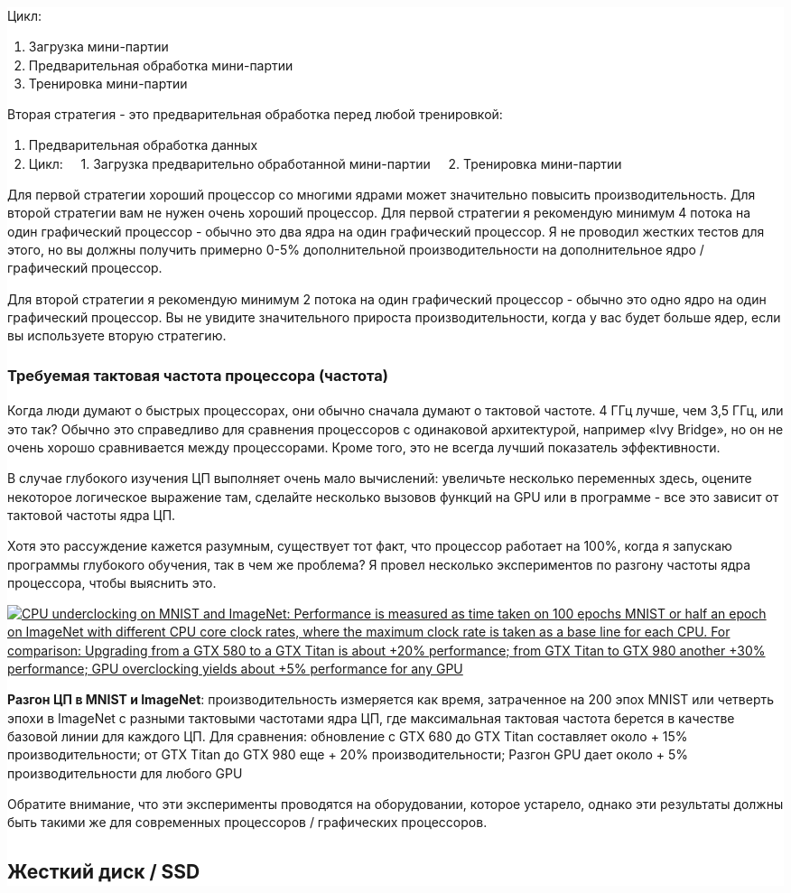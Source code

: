 Цикл:

1. Загрузка мини-партии
2. Предварительная обработка мини-партии
3. Тренировка мини-партии

Вторая стратегия - это предварительная обработка перед любой тренировкой:

1. Предварительная обработка данных
2. Цикл:
    1. Загрузка предварительно обработанной мини-партии
    2. Тренировка мини-партии

Для первой стратегии хороший процессор со многими ядрами может значительно повысить производительность. Для второй стратегии вам не нужен очень хороший процессор. Для первой стратегии я рекомендую минимум 4 потока на один графический процессор - обычно это два ядра на один графический процессор. Я не проводил жестких тестов для этого, но вы должны получить примерно 0-5% дополнительной производительности на дополнительное ядро / графический процессор.

Для второй стратегии я рекомендую минимум 2 потока на один графический процессор - обычно это одно ядро на один графический процессор. Вы не увидите значительного прироста производительности, когда у вас будет больше ядер, если вы используете вторую стратегию.

### Требуемая тактовая частота процессора (частота)

Когда люди думают о быстрых процессорах, они обычно сначала думают о тактовой частоте. 4 ГГц лучше, чем 3,5 ГГц, или это так? Обычно это справедливо для сравнения процессоров с одинаковой архитектурой, например «Ivy Bridge», но он не очень хорошо сравнивается между процессорами. Кроме того, это не всегда лучший показатель эффективности.

В случае глубокого изучения ЦП выполняет очень мало вычислений: увеличьте несколько переменных здесь, оцените некоторое логическое выражение там, сделайте несколько вызовов функций на GPU или в программе - все это зависит от тактовой частоты ядра ЦП. 

Хотя это рассуждение кажется разумным, существует тот факт, что процессор работает на 100%, когда я запускаю программы глубокого обучения, так в чем же проблема? Я провел несколько экспериментов по разгону частоты ядра процессора, чтобы выяснить это.

 [ ![CPU underclocking on MNIST and ImageNet: Performance is measured as time taken on 100 epochs MNIST or half an epoch on ImageNet with different CPU core clock rates, where the maximum clock rate is taken as a base line for each CPU. For comparison: Upgrading from a GTX 580 to a GTX Titan is about +20% performance; from GTX Titan to GTX 980 another +30% performance; GPU overclocking yields about +5% performance for any GPU](/images/8bc60993adf86c07662cbdb558bdd5dc) ](https://i0.wp.com/timdettmers.com/wp-content/uploads/2015/03/cpu_underclocking2.png) 

 **Разгон ЦП в MNIST и ImageNet**: производительность измеряется как время, затраченное на 200 эпох MNIST или четверть эпохи в ImageNet с разными тактовыми частотами ядра ЦП, где максимальная тактовая частота берется в качестве базовой линии для каждого ЦП. Для сравнения: обновление с GTX 680 до GTX Titan составляет около + 15% производительности; от GTX Titan до GTX 980 еще + 20% производительности; Разгон GPU дает около + 5% производительности для любого GPU

Обратите внимание, что эти эксперименты проводятся на оборудовании, которое устарело, однако эти результаты должны быть такими же для современных процессоров / графических процессоров.

##  **Жесткий диск / SSD** 
